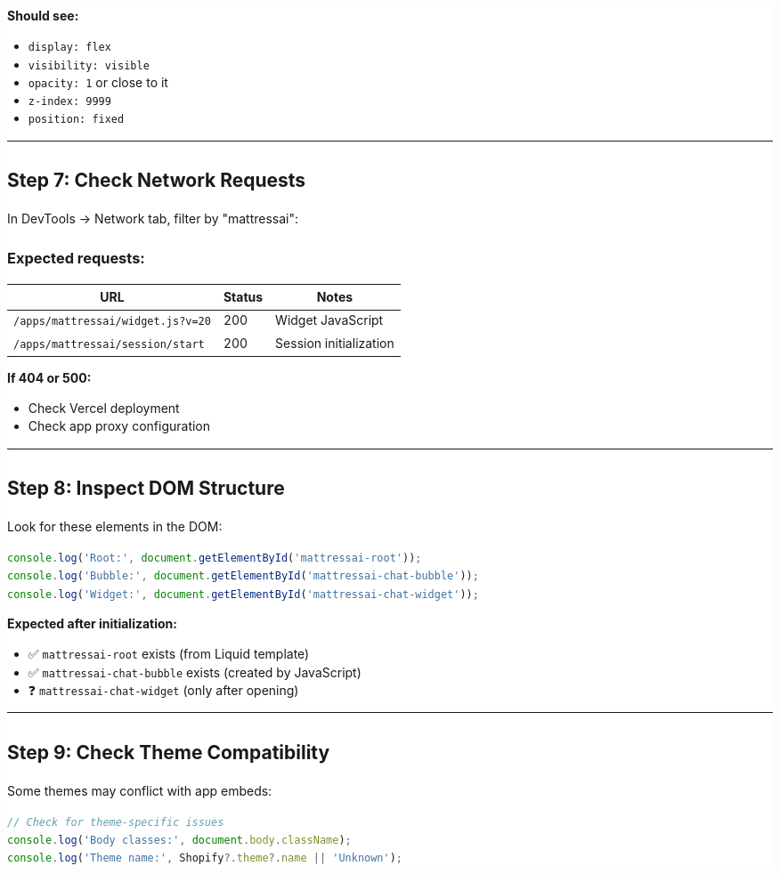 **Should see:**
- `display: flex`
- `visibility: visible`
- `opacity: 1` or close to it
- `z-index: 9999`
- `position: fixed`

---

## Step 7: Check Network Requests

In DevTools → Network tab, filter by "mattressai":

### Expected requests:

| URL | Status | Notes |
|-----|--------|-------|
| `/apps/mattressai/widget.js?v=20` | 200 | Widget JavaScript |
| `/apps/mattressai/session/start` | 200 | Session initialization |

**If 404 or 500:**
- Check Vercel deployment
- Check app proxy configuration

---

## Step 8: Inspect DOM Structure

Look for these elements in the DOM:

```javascript
console.log('Root:', document.getElementById('mattressai-root'));
console.log('Bubble:', document.getElementById('mattressai-chat-bubble'));
console.log('Widget:', document.getElementById('mattressai-chat-widget'));
```

**Expected after initialization:**
- ✅ `mattressai-root` exists (from Liquid template)
- ✅ `mattressai-chat-bubble` exists (created by JavaScript)
- ❓ `mattressai-chat-widget` (only after opening)

---

## Step 9: Check Theme Compatibility

Some themes may conflict with app embeds:

```javascript
// Check for theme-specific issues
console.log('Body classes:', document.body.className);
console.log('Theme name:', Shopify?.theme?.name || 'Unknown');
```
